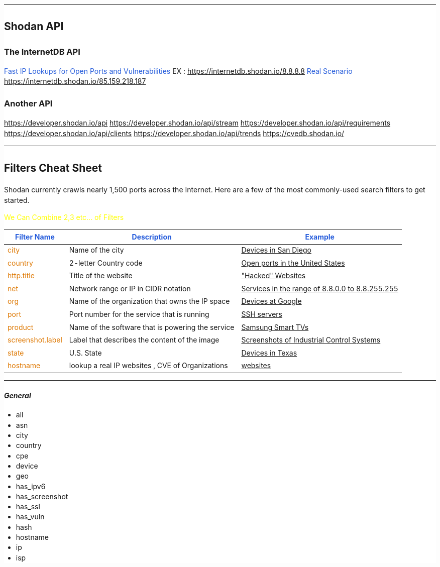 ___
## Shodan API 
### The InternetDB API
<font color="#245bdb"> Fast IP Lookups for Open Ports and Vulnerabilities</font>
EX :
https://internetdb.shodan.io/8.8.8.8
<font color="#245bdb">Real Scenario</font>
https://internetdb.shodan.io/85.159.218.187
### Another API
https://developer.shodan.io/api
https://developer.shodan.io/api/stream
https://developer.shodan.io/api/requirements
https://developer.shodan.io/api/clients
https://developer.shodan.io/api/trends
https://cvedb.shodan.io/

___
## Filters Cheat Sheet

Shodan currently crawls nearly 1,500 ports across the Internet. Here are a few of the most commonly-used search filters to get started.

<font color="#ffff00">We Can Combine 2,3 etc... of Filters </font>

| <font color="#245bdb">Filter Name</font>      | <font color="#245bdb">Description</font>          | <font color="#245bdb">Example</font>                                                                     |
|-----------------------------------------------|---------------------------------------------------|----------------------------------------------------------------------------------------------------------|
| <font color="#de7802">city</font>             | Name of the city                                  | [Devices in San Diego](https://www.shodan.io/search?query=city%3A%22San+Diego%22)                        |
| <font color="#de7802">country</font>          | 2-letter Country code                             | [Open ports in the United States](https://www.shodan.io/search?query=country%3AUS)                       |
| <font color="#de7802">http.title</font>       | Title of the website                              | ["Hacked" Websites](https://www.shodan.io/search?query=http.title%3A%22hacked+by%22)                     |
| <font color="#de7802">net</font>              | Network range or IP in CIDR notation              | [Services in the range of 8.8.0.0 to 8.8.255.255](https://www.shodan.io/search?query=net%3A8.8.0.0%2F16) |
| <font color="#de7802">org</font>              | Name of the organization that owns the IP space   | [Devices at Google](https://www.shodan.io/search?query=org%3AGoogle)                                     |
| <font color="#de7802">port</font>             | Port number for the service that is running       | [SSH servers](https://www.shodan.io/search?query=port%3A22)                                              |
| <font color="#de7802">product</font>          | Name of the software that is powering the service | [Samsung Smart TVs](https://www.shodan.io/search?query=product%3ASamsung)                                |
| <font color="#de7802">screenshot.label</font> | Label that describes the content of the image     | [Screenshots of Industrial Control Systems](https://www.shodan.io/search?query=screenshot.label%3Aics)   |
| <font color="#de7802">state</font>            | U.S. State                                        | [Devices in Texas](https://www.shodan.io/search?query=state%3ATX)                                        |
| <font color="#de7802">hostname</font>         | lookup a real IP websites , CVE of Organizations  | [websites](https://www.shodan.io/search?query=hostname%3Aju.edu.jo)                                      |

[comment]: https://www.markdownguide.org/extended-syntax/
[comment]: https://www.tablesgenerator.com/markdown_tables
___
#### _General_

- all
- asn
- city
- country
- cpe
- device
- geo
- has_ipv6
- has_screenshot
- has_ssl
- has_vuln
- hash
- hostname
- ip
- isp

[comment]: ![](images/shodan/room_image.webp)